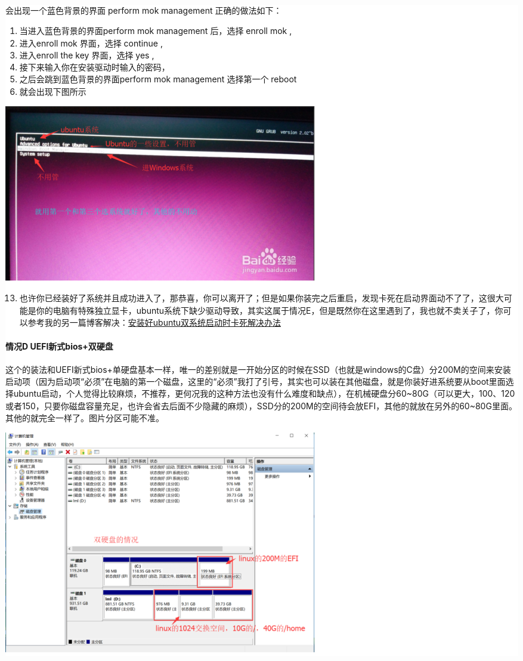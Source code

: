 会出现一个蓝色背景的界面 perform mok management
正确的做法如下：

1. 当进入蓝色背景的界面perform mok management 后，选择 enroll mok ,
2. 进入enroll mok 界面，选择 continue ,
3. 进入enroll the key 界面，选择 yes ,
4. 接下来输入你在安装驱动时输入的密码，
5. 之后会跳到蓝色背景的界面perform mok management 选择第一个 reboot
6. 就会出现下图所示

![img](../../../_ImageAssets/1628751-20190424235049768-982808054.png)

 13. 也许你已经装好了系统并且成功进入了，那恭喜，你可以离开了；但是如果你装完之后重启，发现卡死在启动界面动不了了，这很大可能是你的电脑有特殊独立显卡，ubuntu系统下缺少驱动导致，其实这属于情况E，但是既然你在这里遇到了，我也就不卖关子了，你可以参考我的另一篇博客解决：[安装好ubuntu双系统启动时卡死解决办法](https://www.cnblogs.com/masbay/p/10718514.html)

#### 情况D UEFI新式bios+双硬盘

这个的装法和UEFI新式bios+单硬盘基本一样，唯一的差别就是一开始分区的时候在SSD（也就是windows的C盘）分200M的空间来安装启动项（因为启动项“必须”在电脑的第一个磁盘，这里的“必须”我打了引号，其实也可以装在其他磁盘，就是你装好进系统要从boot里面选择ubuntu启动，个人觉得比较麻烦，不推荐，更何况我的这种方法也没有什么难度和缺点），在机械硬盘分60~80G（可以更大，100、120或者150，只要你磁盘容量充足，也许会省去后面不少隐藏的麻烦），SSD分的200M的空间待会放EFI，其他的就放在另外的60~80G里面。其他的就完全一样了。图片分区可能不准。

![img](../../../_ImageAssets/1628751-20190424235108889-590314371.png)
